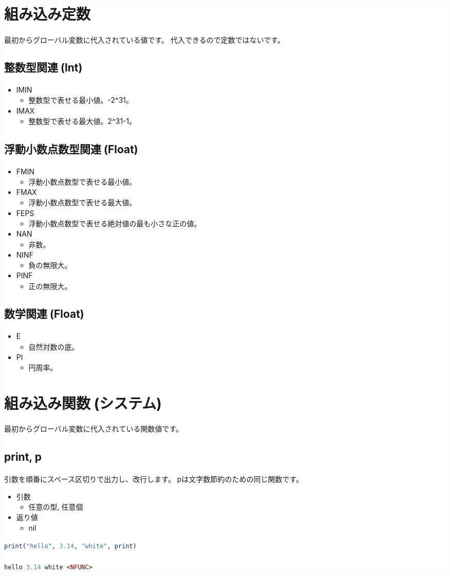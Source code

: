 # 組み込み定数
最初からグローバル変数に代入されている値です。
代入できるので定数ではないです。

## 整数型関連 (Int)
* IMIN
    * 整数型で表せる最小値。-2^31。
* IMAX
    * 整数型で表せる最大値。2^31-1。

## 浮動小数点数型関連 (Float)
* FMIN
    * 浮動小数点数型で表せる最小値。
* FMAX
    * 浮動小数点数型で表せる最大値。
* FEPS
    * 浮動小数点数型で表せる絶対値の最も小さな正の値。
* NAN
    * 非数。
* NINF
    * 負の無限大。
* PINF
    * 正の無限大。

## 数学関連 (Float)
* E
    * 自然対数の底。
* PI
    * 円周率。

# 組み込み関数 (システム)
最初からグローバル変数に代入されている関数値です。

## print, p
引数を順番にスペース区切りで出力し、改行します。
pは文字数節約のための同じ関数です。
* 引数
    * 任意の型, 任意個
* 返り値
    * nil

```Ruby
print("hello", 3.14, "white", print)

hello 3.14 white <NFUNC>
```
